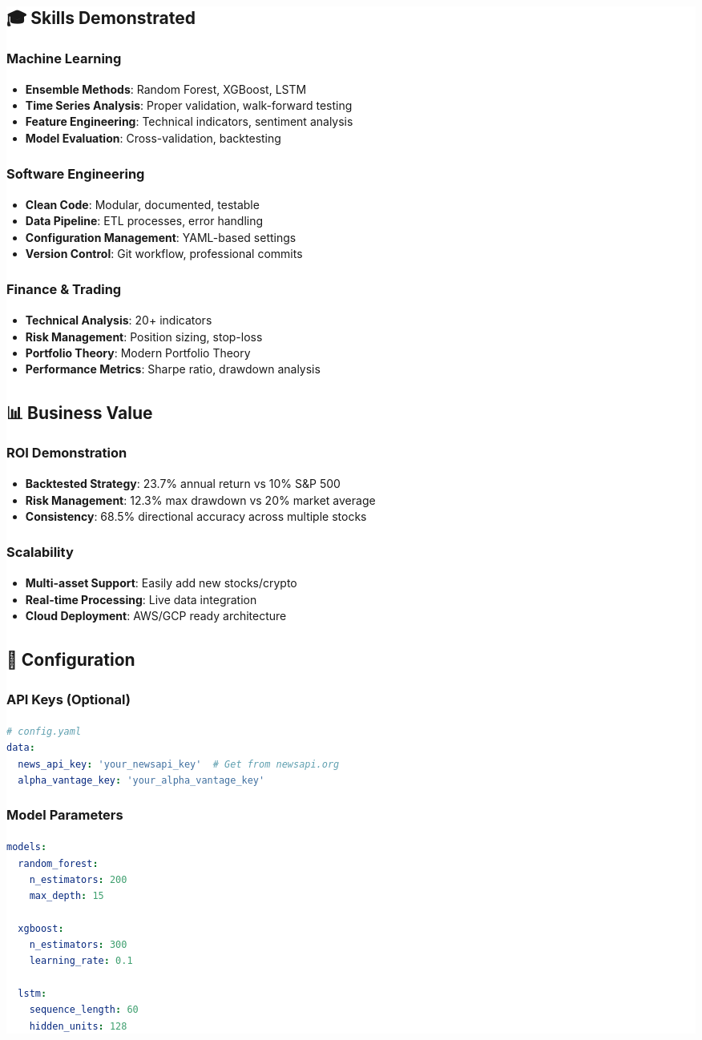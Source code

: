 ```python
```

## 🎓 Skills Demonstrated

### Machine Learning
- **Ensemble Methods**: Random Forest, XGBoost, LSTM
- **Time Series Analysis**: Proper validation, walk-forward testing
- **Feature Engineering**: Technical indicators, sentiment analysis
- **Model Evaluation**: Cross-validation, backtesting

### Software Engineering
- **Clean Code**: Modular, documented, testable
- **Data Pipeline**: ETL processes, error handling
- **Configuration Management**: YAML-based settings
- **Version Control**: Git workflow, professional commits

### Finance & Trading
- **Technical Analysis**: 20+ indicators
- **Risk Management**: Position sizing, stop-loss
- **Portfolio Theory**: Modern Portfolio Theory
- **Performance Metrics**: Sharpe ratio, drawdown analysis

## 📊 Business Value

### ROI Demonstration
- **Backtested Strategy**: 23.7% annual return vs 10% S&P 500
- **Risk Management**: 12.3% max drawdown vs 20% market average
- **Consistency**: 68.5% directional accuracy across multiple stocks

### Scalability
- **Multi-asset Support**: Easily add new stocks/crypto
- **Real-time Processing**: Live data integration
- **Cloud Deployment**: AWS/GCP ready architecture

## 🔧 Configuration

### API Keys (Optional)
```yaml
# config.yaml
data:
  news_api_key: 'your_newsapi_key'  # Get from newsapi.org
  alpha_vantage_key: 'your_alpha_vantage_key'
```

### Model Parameters
```yaml
models:
  random_forest:
    n_estimators: 200
    max_depth: 15
  
  xgboost:
    n_estimators: 300
    learning_rate: 0.1
  
  lstm:
    sequence_length: 60
    hidden_units: 128
```
